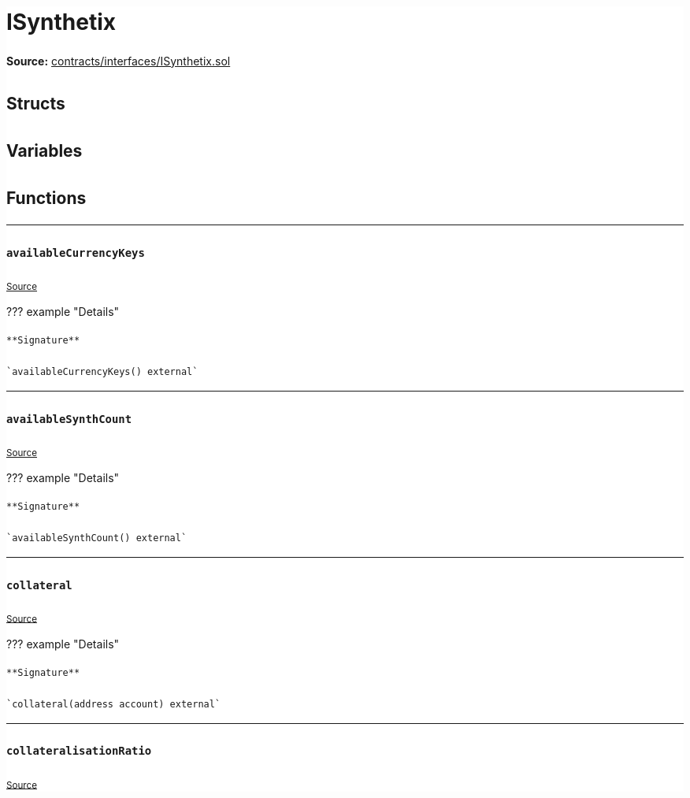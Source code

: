 # ISynthetix

**Source:** [contracts/interfaces/ISynthetix.sol](https://github.com/Synthetixio/synthetix/tree/develop/contracts/interfaces/ISynthetix.sol)

## Structs

## Variables

## Functions

---

### `availableCurrencyKeys`
<sub>[Source](https://github.com/Synthetixio/synthetix/tree/develop/contracts/interfaces/ISynthetix.sol#L8)</sub>

??? example "Details"

    **Signature**

    `availableCurrencyKeys() external`

---

### `availableSynthCount`
<sub>[Source](https://github.com/Synthetixio/synthetix/tree/develop/contracts/interfaces/ISynthetix.sol#L10)</sub>

??? example "Details"

    **Signature**

    `availableSynthCount() external`

---

### `collateral`
<sub>[Source](https://github.com/Synthetixio/synthetix/tree/develop/contracts/interfaces/ISynthetix.sol#L12)</sub>

??? example "Details"

    **Signature**

    `collateral(address account) external`

---

### `collateralisationRatio`
<sub>[Source](https://github.com/Synthetixio/synthetix/tree/develop/contracts/interfaces/ISynthetix.sol#L14)</sub>
